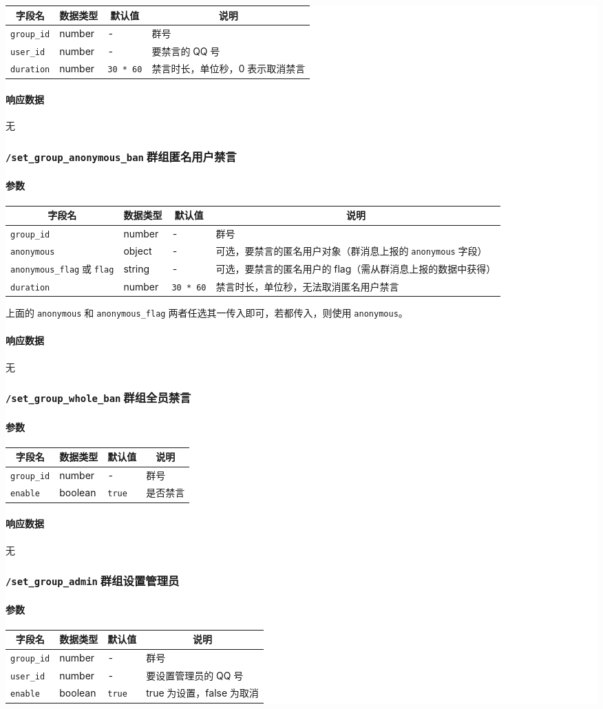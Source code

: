 | 字段名 | 数据类型 | 默认值 | 说明 |
| ----- | ------- | ----- | --- |
| `group_id` | number | - | 群号 |
| `user_id` | number | - | 要禁言的 QQ 号 |
| `duration` | number | `30 * 60` | 禁言时长，单位秒，0 表示取消禁言 |

#### 响应数据

无

### `/set_group_anonymous_ban` 群组匿名用户禁言

#### 参数

| 字段名 | 数据类型 | 默认值 | 说明 |
| ----- | ------- | ----- | --- |
| `group_id` | number | - | 群号 |
| `anonymous` | object | - | 可选，要禁言的匿名用户对象（群消息上报的 `anonymous` 字段） |
| `anonymous_flag` 或 `flag` | string | - | 可选，要禁言的匿名用户的 flag（需从群消息上报的数据中获得） |
| `duration` | number | `30 * 60` | 禁言时长，单位秒，无法取消匿名用户禁言 |

上面的 `anonymous` 和 `anonymous_flag` 两者任选其一传入即可，若都传入，则使用 `anonymous`。

#### 响应数据

无

### `/set_group_whole_ban` 群组全员禁言

#### 参数

| 字段名 | 数据类型 | 默认值 | 说明 |
| ----- | ------- | ----- | --- |
| `group_id` | number | - | 群号 |
| `enable` | boolean | `true` | 是否禁言 |

#### 响应数据

无

### `/set_group_admin` 群组设置管理员

#### 参数

| 字段名 | 数据类型 | 默认值 | 说明 |
| ----- | ------- | ----- | --- |
| `group_id` | number | - | 群号 |
| `user_id` | number | - | 要设置管理员的 QQ 号 |
| `enable` | boolean | `true` | true 为设置，false 为取消 |
